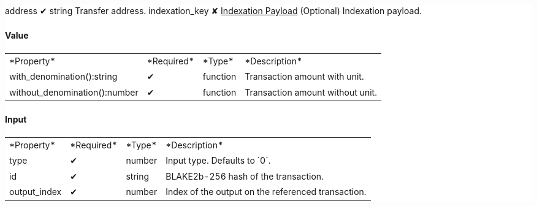  <tr>
    <td>address</td>
    <td>&#10004;</td>
    <td>string</td>
    <td>Transfer address.</td>
  </tr>
  <tr>
    <td>indexation_key</td>
    <td>&#10008;</td>
    <td><a href="#indexationpayload">Indexation Payload</a></td>
    <td>(Optional) Indexation payload.</td>
  </tr>
</table>

#### Value

<table>
  <tr>
    <td>*Property*</td>
    <td>*Required*</td>
    <td>*Type*</td>
    <td>*Description*</td>
  </tr>
  <tr>
    <td>with_denomination():string</td>
    <td>&#10004;</td>
    <td>function</td>
    <td>Transaction amount with unit.</td>
  </tr>
  <tr>
    <td>without_denomination():number</td>
    <td>&#10004;</td>
    <td>function</td>
    <td>Transaction amount without unit.</td>
  </tr>
</table>

#### Input

<table>
  <tr>
    <td>*Property*</td>
    <td>*Required*</td>
    <td>*Type*</td>
    <td>*Description*</td>
  </tr>
  <tr>
    <td>type</td>
    <td>&#10004;</td>
    <td>number</td>
    <td>Input type. Defaults to `0`.</td>
  </tr>
  <tr>
    <td>id</td>
    <td>&#10004;</td>
    <td>string</td>
    <td>BLAKE2b-256 hash of the transaction.</td>
  </tr>
  <tr>
    <td>output_index</td>
    <td>&#10004;</td>
    <td>number</td>
    <td>Index of the output on the referenced transaction.</td>
  </tr>
</table>